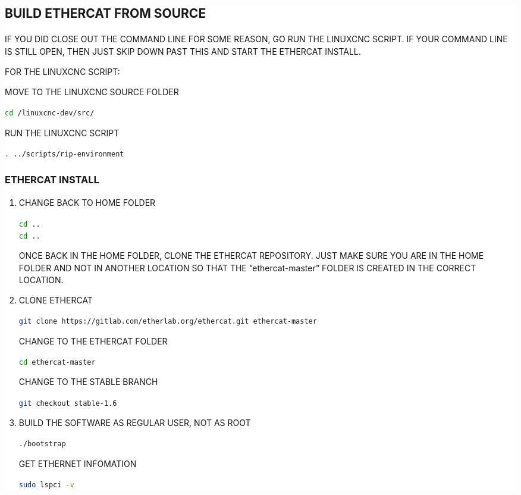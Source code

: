 ## BUILD ETHERCAT FROM SOURCE

IF YOU DID CLOSE OUT THE COMMAND LINE FOR SOME REASON, GO RUN THE LINUXCNC SCRIPT. 
IF YOUR COMMAND LINE IS STILL OPEN, THEN JUST SKIP DOWN PAST THIS AND START THE ETHERCAT INSTALL.

FOR THE LINUXCNC SCRIPT:

MOVE TO THE LINUXCNC SOURCE FOLDER

```bash
cd /linuxcnc-dev/src/
```

RUN THE LINUXCNC SCRIPT

```bash
. ../scripts/rip-environment
```

### ETHERCAT INSTALL

1. CHANGE BACK TO HOME FOLDER

    ```bash
    cd ..
    cd ..
    ```

    ONCE BACK IN THE HOME FOLDER, CLONE THE ETHERCAT REPOSITORY.  JUST MAKE SURE YOU ARE IN THE HOME FOLDER AND NOT IN ANOTHER LOCATION SO THAT THE “ethercat-master” FOLDER IS CREATED IN THE CORRECT LOCATION.

2. CLONE ETHERCAT

    ```bash
    git clone https://gitlab.com/etherlab.org/ethercat.git ethercat-master
    ```

    CHANGE TO THE ETHERCAT FOLDER

    ```bash
    cd ethercat-master
    ```

    CHANGE TO THE STABLE BRANCH

    ```bash
    git checkout stable-1.6
    ```

3. BUILD THE SOFTWARE AS REGULAR USER, NOT AS ROOT

   ```bash
   ./bootstrap
   ```

   GET ETHERNET INFOMATION

   ```bash
   sudo lspci -v
   ```
